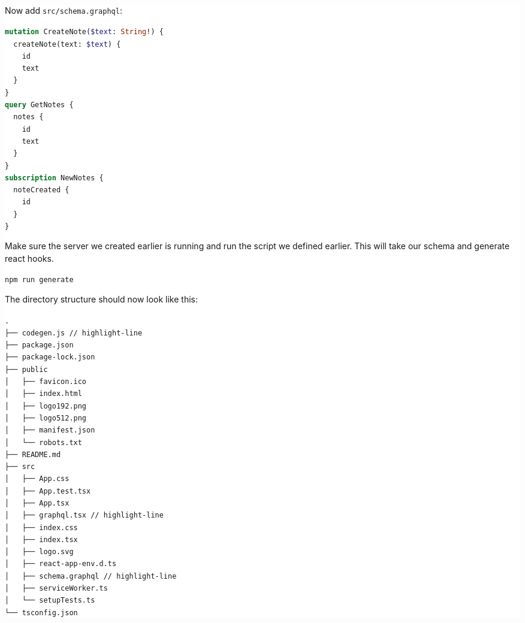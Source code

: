 Now add `src/schema.graphql`:

```graphql
mutation CreateNote($text: String!) {
  createNote(text: $text) {
    id
    text
  }
}
query GetNotes {
  notes {
    id
    text
  }
}
subscription NewNotes {
  noteCreated {
    id
  }
}
```

Make sure the server we created earlier is running and run the script we defined earlier. This will take our schema and generate react hooks.

```bash
npm run generate
```

The directory structure should now look like this:

```text
.
├── codegen.js // highlight-line
├── package.json
├── package-lock.json
├── public
│   ├── favicon.ico
│   ├── index.html
│   ├── logo192.png
│   ├── logo512.png
│   ├── manifest.json
│   └── robots.txt
├── README.md
├── src
│   ├── App.css
│   ├── App.test.tsx
│   ├── App.tsx
│   ├── graphql.tsx // highlight-line
│   ├── index.css
│   ├── index.tsx
│   ├── logo.svg
│   ├── react-app-env.d.ts
│   ├── schema.graphql // highlight-line
│   ├── serviceWorker.ts
│   └── setupTests.ts
└── tsconfig.json
```
